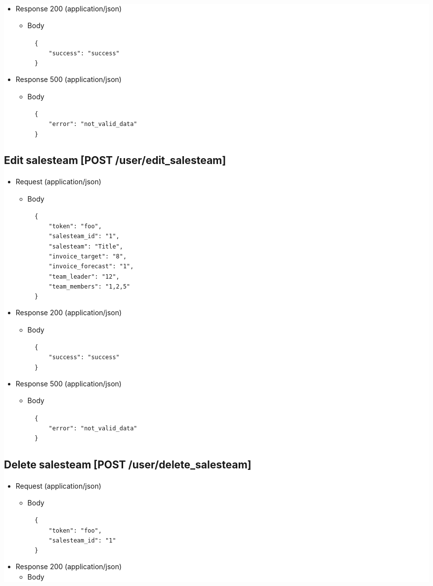 + Response 200 (application/json)
    + Body

            {
                "success": "success"
            }

+ Response 500 (application/json)
    + Body

            {
                "error": "not_valid_data"
            }

## Edit salesteam [POST /user/edit_salesteam]


+ Request (application/json)
    + Body

            {
                "token": "foo",
                "salesteam_id": "1",
                "salesteam": "Title",
                "invoice_target": "8",
                "invoice_forecast": "1",
                "team_leader": "12",
                "team_members": "1,2,5"
            }

+ Response 200 (application/json)
    + Body

            {
                "success": "success"
            }

+ Response 500 (application/json)
    + Body

            {
                "error": "not_valid_data"
            }

## Delete salesteam [POST /user/delete_salesteam]


+ Request (application/json)
    + Body

            {
                "token": "foo",
                "salesteam_id": "1"
            }

+ Response 200 (application/json)
    + Body
